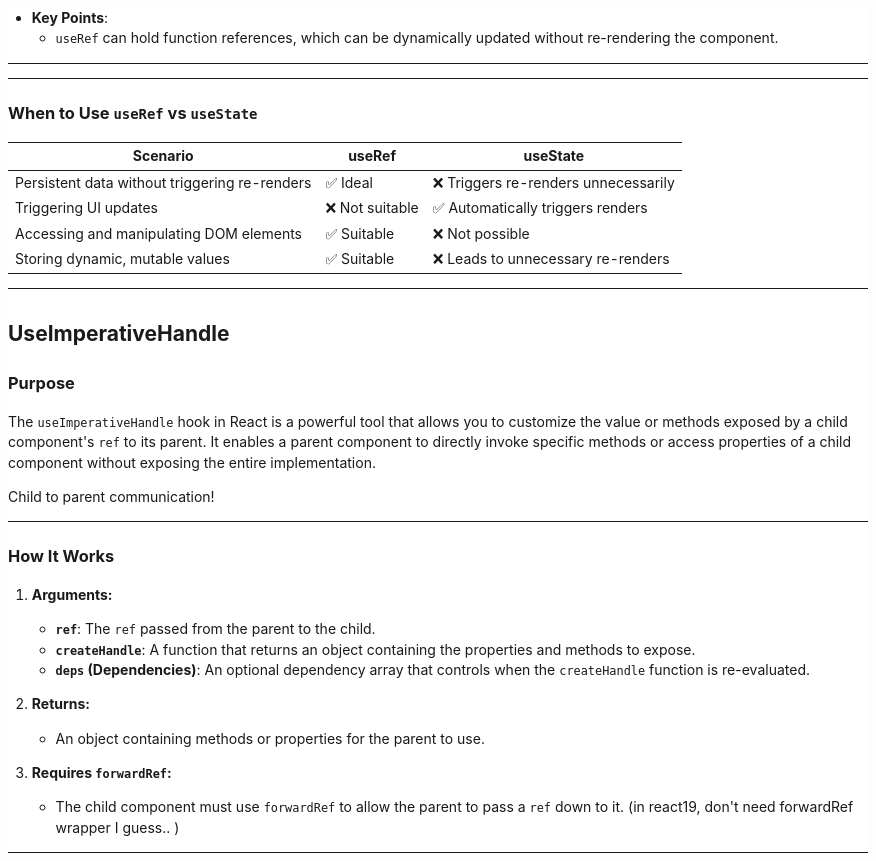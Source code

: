 - **Key Points**:
    - `useRef` can hold function references, which can be dynamically updated without re-rendering the component.

---

---

### **When to Use `useRef` vs `useState`**

|**Scenario**|**useRef**|**useState**|
|---|---|---|
|Persistent data without triggering re-renders|✅ Ideal|❌ Triggers re-renders unnecessarily|
|Triggering UI updates|❌ Not suitable|✅ Automatically triggers renders|
|Accessing and manipulating DOM elements|✅ Suitable|❌ Not possible|
|Storing dynamic, mutable values|✅ Suitable|❌ Leads to unnecessary re-renders|

---

## UseImperativeHandle


### **Purpose**

The `useImperativeHandle` hook in React is a powerful tool that allows you to customize the value or methods exposed by a child component's `ref` to its parent. It enables a parent component to directly invoke specific methods or access properties of a child component without exposing the entire implementation.

Child to parent communication!



---

### **How It Works**

1. **Arguments:**
    
    - **`ref`**: The `ref` passed from the parent to the child.
    - **`createHandle`**: A function that returns an object containing the properties and methods to expose.
    - **`deps` (Dependencies)**: An optional dependency array that controls when the `createHandle` function is re-evaluated.
2. **Returns:**
    
    - An object containing methods or properties for the parent to use.
3. **Requires `forwardRef`:**
    
    - The child component must use `forwardRef` to allow the parent to pass a `ref` down to it. (in react19, don't need forwardRef wrapper I guess.. )

---
